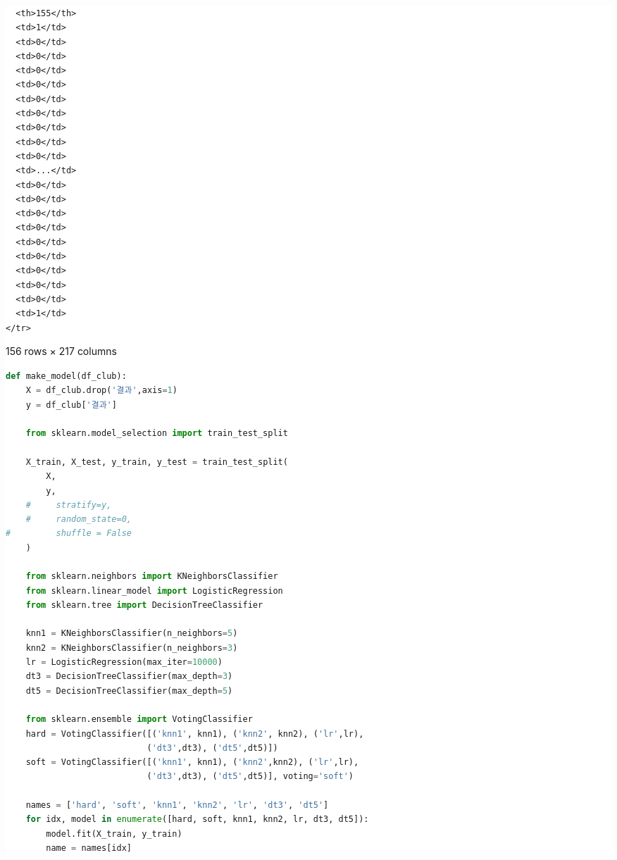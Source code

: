       <th>155</th>
      <td>1</td>
      <td>0</td>
      <td>0</td>
      <td>0</td>
      <td>0</td>
      <td>0</td>
      <td>0</td>
      <td>0</td>
      <td>0</td>
      <td>0</td>
      <td>...</td>
      <td>0</td>
      <td>0</td>
      <td>0</td>
      <td>0</td>
      <td>0</td>
      <td>0</td>
      <td>0</td>
      <td>0</td>
      <td>0</td>
      <td>1</td>
    </tr>
  </tbody>
</table>
<p>156 rows × 217 columns</p>
</div>




```python
def make_model(df_club):
    X = df_club.drop('결과',axis=1)
    y = df_club['결과']
    
    from sklearn.model_selection import train_test_split

    X_train, X_test, y_train, y_test = train_test_split(
        X,
        y,
    #     stratify=y,
    #     random_state=0,
#         shuffle = False
    )
    
    from sklearn.neighbors import KNeighborsClassifier
    from sklearn.linear_model import LogisticRegression
    from sklearn.tree import DecisionTreeClassifier

    knn1 = KNeighborsClassifier(n_neighbors=5)
    knn2 = KNeighborsClassifier(n_neighbors=3)
    lr = LogisticRegression(max_iter=10000)
    dt3 = DecisionTreeClassifier(max_depth=3)
    dt5 = DecisionTreeClassifier(max_depth=5)

    from sklearn.ensemble import VotingClassifier
    hard = VotingClassifier([('knn1', knn1), ('knn2', knn2), ('lr',lr), 
                            ('dt3',dt3), ('dt5',dt5)])
    soft = VotingClassifier([('knn1', knn1), ('knn2',knn2), ('lr',lr), 
                            ('dt3',dt3), ('dt5',dt5)], voting='soft')

    names = ['hard', 'soft', 'knn1', 'knn2', 'lr', 'dt3', 'dt5']
    for idx, model in enumerate([hard, soft, knn1, knn2, lr, dt3, dt5]):
        model.fit(X_train, y_train)
        name = names[idx]
```